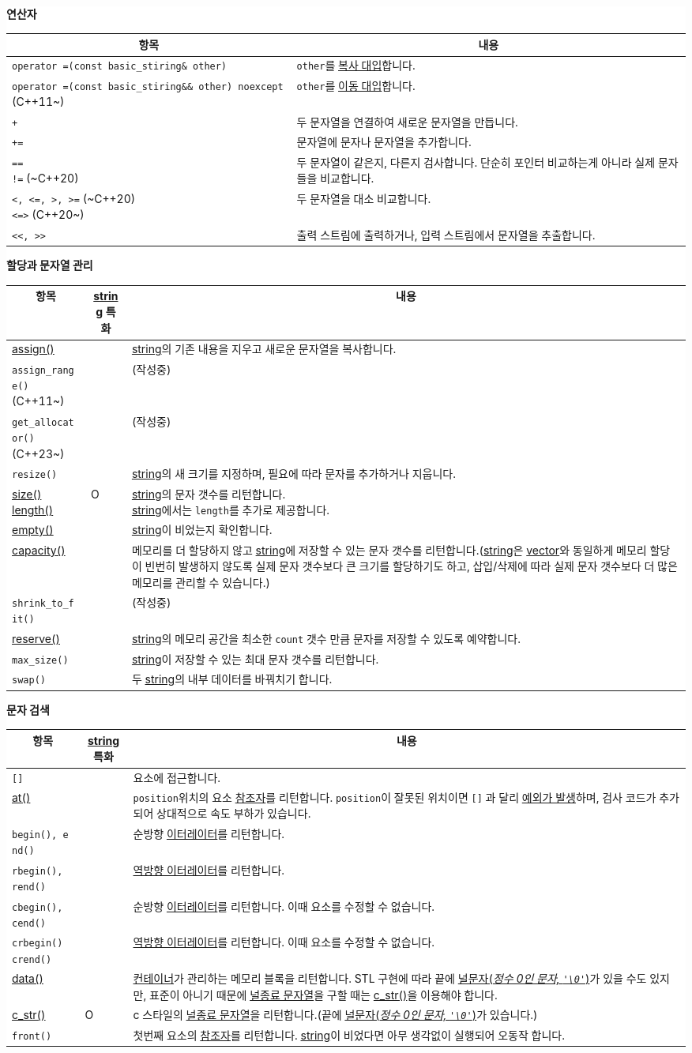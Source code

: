 **연산자**

|항목|내용|
|--|--|
|`operator =(const basic_stiring& other)`|`other`를 [복사 대입](https://tango1202.github.io/legacy-cpp-oop/legacy-cpp-oop-assignment-operator/#%EB%B3%B5%EC%82%AC-%EB%8C%80%EC%9E%85-%EC%97%B0%EC%82%B0%EC%9E%90)합니다.|
|`operator =(const basic_stiring&& other) noexcept` (C++11~)|`other`를 [이동 대입](https://tango1202.github.io/cpp/modern-cpp-rvalue-value-category-move/#%EC%9D%B4%EB%8F%99-%EC%83%9D%EC%84%B1%EC%9E%90)합니다.|
|`+`|두 문자열을 연결하여 새로운 문자열을 만듭니다.|
|`+=`|문자열에 문자나 문자열을 추가합니다.|
|`==`<br/>`!=` (~C++20)|두 문자열이 같은지, 다른지 검사합니다. 단순히 포인터 비교하는게 아니라 실제 문자들을 비교합니다.|
|`<, <=, >, >=` (~C++20)<br/>`<=>` (C++20~)|두 문자열을 대소 비교합니다.|
|`<<, >>`|출력 스트림에 출력하거나, 입력 스트림에서 문자열을 추출합니다.|

**할당과 문자열 관리**

|항목|[string](https://tango1202.github.io/legacy-cpp-stl/legacy-cpp-stl-string/) 특화|내용|
|--|--|--|
|[assign()](https://tango1202.github.io/legacy-cpp-stl/legacy-cpp-stl-string/#%EB%AC%B8%EC%9E%90%EC%97%B4-%ED%95%A0%EB%8B%B9-%ED%95%A9%EC%84%B1-%EB%B9%84%EA%B5%90assign-append-compare)||[string](https://tango1202.github.io/legacy-cpp-stl/legacy-cpp-stl-string/)의 기존 내용을 지우고 새로운 문자열을 복사합니다.|
|`assign_range()` (C++11~)||(작성중)|
|`get_allocator()` (C++23~)||(작성중)|
|`resize()`||[string](https://tango1202.github.io/legacy-cpp-stl/legacy-cpp-stl-string/)의 새 크기를 지정하며, 필요에 따라 문자를 추가하거나 지웁니다.|
|[size()](https://tango1202.github.io/legacy-cpp-stl/legacy-cpp-stl-string/#%EB%AC%B8%EC%9E%90%EC%97%B4-%EA%B8%B8%EC%9D%B4size-length-empty)<br/>[length()](https://tango1202.github.io/legacy-cpp-stl/legacy-cpp-stl-string/#%EB%AC%B8%EC%9E%90%EC%97%B4-%EA%B8%B8%EC%9D%B4size-length-empty)|O|[string](https://tango1202.github.io/legacy-cpp-stl/legacy-cpp-stl-string/)의 문자 갯수를 리턴합니다.<br/>[string](https://tango1202.github.io/legacy-cpp-stl/legacy-cpp-stl-string/)에서는 `length`를 추가로 제공합니다.|
|[empty()](https://tango1202.github.io/legacy-cpp-stl/legacy-cpp-stl-string/#%EB%AC%B8%EC%9E%90%EC%97%B4-%EA%B8%B8%EC%9D%B4size-length-empty)||[string](https://tango1202.github.io/legacy-cpp-stl/legacy-cpp-stl-string/)이 비었는지 확인합니다.|
|[capacity()](https://tango1202.github.io/legacy-cpp-stl/legacy-cpp-stl-vector/#size%EC%99%80-capacity)||메모리를 더 할당하지 않고 [string](https://tango1202.github.io/legacy-cpp-stl/legacy-cpp-stl-string/)에 저장할 수 있는 문자 갯수를 리턴합니다.([string](https://tango1202.github.io/legacy-cpp-stl/legacy-cpp-stl-string/)은 [vector](https://tango1202.github.io/legacy-cpp-stl/legacy-cpp-stl-vector/)와 동일하게 메모리 할당이 빈번히 발생하지 않도록 실제 문자 갯수보다 큰 크기를 할당하기도 하고, 삽입/삭제에 따라 실제 문자 갯수보다 더 많은 메모리를 관리할 수 있습니다.)|
|`shrink_to_fit()`||(작성중)|
|[reserve()](https://tango1202.github.io/legacy-cpp-stl/legacy-cpp-stl-vector/#%EC%A0%80%EC%9E%A5-%EA%B3%B5%EA%B0%84-%EC%98%88%EC%95%BD)||[string](https://tango1202.github.io/legacy-cpp-stl/legacy-cpp-stl-string/)의 메모리 공간을 최소한 `count` 갯수 만큼 문자를 저장할 수 있도록 예약합니다.|
|`max_size()`||[string](https://tango1202.github.io/legacy-cpp-stl/legacy-cpp-stl-string/)이 저장할 수 있는 최대 문자 갯수를 리턴합니다.|
|`swap()`||두 [string](https://tango1202.github.io/legacy-cpp-stl/legacy-cpp-stl-string/)의 내부 데이터를 바꿔치기 합니다.|

**문자 검색**

|항목|[string](https://tango1202.github.io/legacy-cpp-stl/legacy-cpp-stl-string/) 특화|내용|
|--|--|--|
|`[]`||요소에 접근합니다.|
|[at()](https://tango1202.github.io/legacy-cpp-stl/legacy-cpp-stl-vector/#-%EA%B3%BC-at)||`position`위치의 요소 [참조자](https://tango1202.github.io/legacy-cpp-guide/legacy-cpp-guide-pointer-reference/#%EC%95%88%EC%A0%95%EC%A0%81%EC%9D%B8-%EC%B0%B8%EC%A1%B0%EC%9E%90)를 리턴합니다. `position`이 잘못된 위치이면 `[]` 과 달리 [예외가 발생](https://tango1202.github.io/legacy-cpp-exception/legacy-cpp-exception-mechanism/#%EC%98%88%EC%99%B8-%EB%B0%9C%EC%83%9D%EA%B3%BC-%ED%83%90%EC%A7%80try-catch-throw)하며, 검사 코드가 추가되어 상대적으로 속도 부하가 있습니다.|
|`begin(), end()`||순방향 [이터레이터](https://tango1202.github.io/cpp-stl/modern-cpp-stl-iterator/)를 리턴합니다.|
|`rbegin(), rend()`||[역방향 이터레이터](https://tango1202.github.io/legacy-cpp-stl/legacy-cpp-stl-iterator/#%EC%97%AD%EB%B0%A9%ED%96%A5-%EC%9D%B4%ED%84%B0%EB%A0%88%EC%9D%B4%ED%84%B0)를 리턴합니다.|
|`cbegin(), cend()`||순방향 [이터레이터](https://tango1202.github.io/cpp-stl/modern-cpp-stl-iterator/)를 리턴합니다. 이때 요소를 수정할 수 없습니다.|
|`crbegin() crend()`||[역방향 이터레이터](https://tango1202.github.io/legacy-cpp-stl/legacy-cpp-stl-iterator/#%EC%97%AD%EB%B0%A9%ED%96%A5-%EC%9D%B4%ED%84%B0%EB%A0%88%EC%9D%B4%ED%84%B0)를 리턴합니다. 이때 요소를 수정할 수 없습니다.|
|[data()](https://tango1202.github.io/legacy-cpp-stl/legacy-cpp-stl-string/#c%EC%8A%A4%ED%83%80%EC%9D%BC-%EB%AC%B8%EC%9E%90%EC%97%B4%EA%B3%BC%EC%9D%98-%ED%98%B8%ED%99%98data-c_str)||[컨테이너](https://tango1202.github.io/cpp-stl/modern-cpp-stl-container/)가 관리하는 메모리 블록을 리턴합니다. STL 구현에 따라 끝에 [널문자(*정수 0인 문자, `'\0'`*)](https://tango1202.github.io/legacy-cpp-guide/legacy-cpp-guide-string/#%EB%84%90%EC%A2%85%EB%A3%8C-%EB%AC%B8%EC%9E%90%EC%97%B4)가 있을 수도 있지만, 표준이 아니기 때문에 [널종료 문자열](https://tango1202.github.io/legacy-cpp-guide/legacy-cpp-guide-string/#%EB%84%90%EC%A2%85%EB%A3%8C-%EB%AC%B8%EC%9E%90%EC%97%B4)을 구할 때는 [c_str()](https://tango1202.github.io/legacy-cpp-stl/legacy-cpp-stl-string/#c%EC%8A%A4%ED%83%80%EC%9D%BC-%EB%AC%B8%EC%9E%90%EC%97%B4%EA%B3%BC%EC%9D%98-%ED%98%B8%ED%99%98data-c_str)을 이용해야 합니다.|
|[c_str()](https://tango1202.github.io/legacy-cpp-stl/legacy-cpp-stl-string/#c%EC%8A%A4%ED%83%80%EC%9D%BC-%EB%AC%B8%EC%9E%90%EC%97%B4%EA%B3%BC%EC%9D%98-%ED%98%B8%ED%99%98data-c_str)|O|c 스타일의 [널종료 문자열](https://tango1202.github.io/legacy-cpp-guide/legacy-cpp-guide-string/#%EB%84%90%EC%A2%85%EB%A3%8C-%EB%AC%B8%EC%9E%90%EC%97%B4)을 리턴합니다.(끝에 [널문자(*정수 0인 문자, `'\0'`*)](https://tango1202.github.io/legacy-cpp-guide/legacy-cpp-guide-string/#%EB%84%90%EC%A2%85%EB%A3%8C-%EB%AC%B8%EC%9E%90%EC%97%B4)가 있습니다.)|
|`front()`||첫번째 요소의 [참조자](https://tango1202.github.io/legacy-cpp-guide/legacy-cpp-guide-pointer-reference/#%EC%95%88%EC%A0%95%EC%A0%81%EC%9D%B8-%EC%B0%B8%EC%A1%B0%EC%9E%90)를 리턴합니다. [string](https://tango1202.github.io/legacy-cpp-stl/legacy-cpp-stl-string/)이 비었다면 아무 생각없이 실행되어 오동작 합니다.|